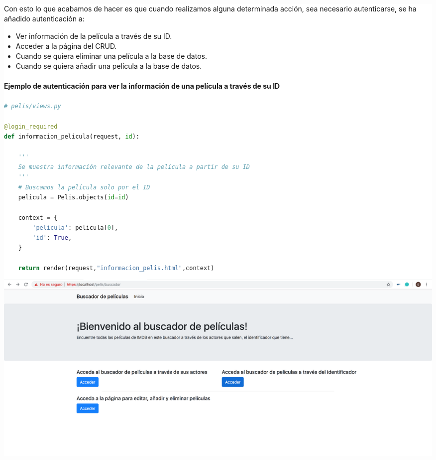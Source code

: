 
Con esto lo que acabamos de hacer es que cuando realizamos alguna determinada acción, sea necesario autenticarse, se ha añadido autenticación a:

- Ver información de la película a través de su ID.
- Acceder a la página del CRUD.
- Cuando se quiera eliminar una película a la base de datos.
- Cuando se quiera añadir una película a la base de datos.

#### Ejemplo de autenticación para ver la información de una película a través de su ID

~~~python
# pelis/views.py

@login_required
def informacion_pelicula(request, id):

	'''
	Se muestra información relevante de la película a partir de su ID
	'''
	# Buscamos la película solo por el ID
	pelicula = Pelis.objects(id=id)

	context = {
		'pelicula': pelicula[0],
		'id': True,
	}

	return render(request,"informacion_pelis.html",context)
~~~


![](imagenes/7.png)
